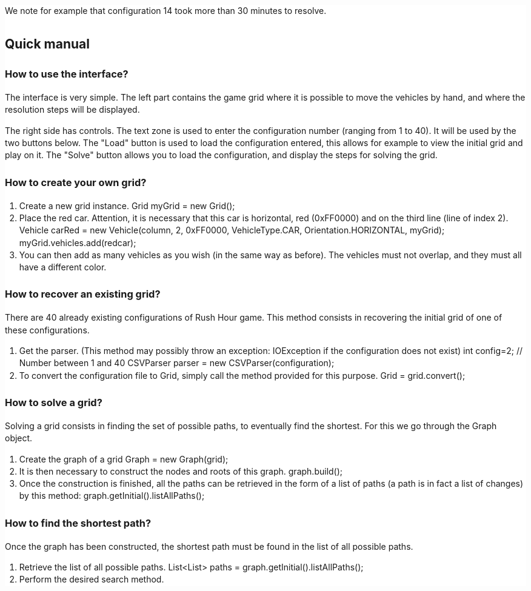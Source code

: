 We note for example that configuration 14 took more than 30 minutes to resolve.

## Quick manual

### How to use the interface?

The interface is very simple. The left part contains the game grid where it is possible to move the vehicles by hand, and where the resolution steps will be displayed.

The right side has controls. The text zone is used to enter the configuration number (ranging from 1 to 40). It will be used by the two buttons below. The "Load" button is used to load the configuration entered, this allows for example to view the initial grid and play on it. The "Solve" button allows you to load the configuration, and display the steps for solving the grid.

### How to create your own grid?

1. Create a new grid instance.
Grid myGrid = new Grid();
2. Place the red car. Attention, it is necessary that this car is horizontal, red (0xFF0000) and on the third line (line of index 2). Vehicle carRed = new Vehicle(column, 2, 0xFF0000, VehicleType.CAR, Orientation.HORIZONTAL, myGrid);
myGrid.vehicles.add(redcar);
3. You can then add as many vehicles as you wish (in the same way as before). The vehicles must not overlap, and they must all have a different color.

### How to recover an existing grid?

There are 40 already existing configurations of Rush Hour game. This method consists in recovering the initial grid of one of these configurations.

1. Get the parser. (This method may possibly throw an exception: IOException if the configuration does not exist)
int config=2; // Number between 1 and 40
CSVParser parser = new CSVParser(configuration);
2. To convert the configuration file to Grid, simply call the method provided for this purpose.
Grid = grid.convert();

### How to solve a grid?

Solving a grid consists in finding the set of possible paths, to eventually find the shortest. For this we go through the Graph object.

1. Create the graph of a grid
Graph = new Graph(grid);
2. It is then necessary to construct the nodes and roots of this graph.
graph.build();
3. Once the construction is finished, all the paths can be retrieved in the form of a list of paths (a path is in fact a list of changes) by this method: graph.getInitial().listAllPaths();

### How to find the shortest path?

Once the graph has been constructed, the shortest path must be found in the list of all possible paths.

1. Retrieve the list of all possible paths.
List<List<Changement>> paths = graph.getInitial().listAllPaths();
2. Perform the desired search method.
